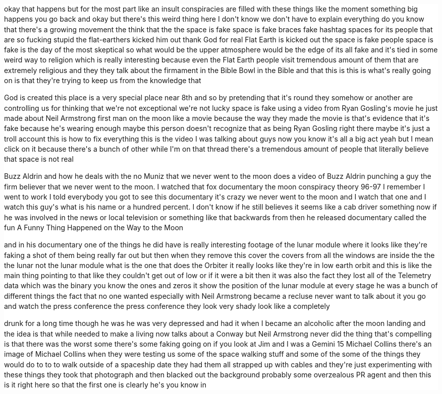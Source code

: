 <timemark seconds="6097" />

okay that happens but for the most part like an insult conspiracies are filled with these things like the moment something big happens you go back and okay but there's this weird thing here I don't know we don't have to explain everything do you know that there's a growing movement the think that the the space is fake space is fake braces fake hashtag spaces for its people that are so fucking stupid the flat-earthers kicked him out thank God for real Flat Earth is kicked out the space is fake people space is fake is the day of the most skeptical so what would be the upper atmosphere would be the edge of its all fake and it's tied in some weird way to religion which is really interesting because even the Flat Earth people visit tremendous amount of them that are extremely religious and they they talk about the firmament in the Bible Bowl in the Bible and that this is this is what's really going on is that they're trying to keep us from the knowledge that

<timemark seconds="6158" />

God is created this place is a very special place near 8th and so by pretending that it's round they somehow or another are controlling us for thinking that we're not exceptional we're not lucky space is fake using a video from Ryan Gosling's movie he just made about Neil Armstrong first man on the moon like a movie because the way they made the movie is that's evidence that it's fake because he's wearing enough maybe this person doesn't recognize that as being Ryan Gosling right there maybe it's just a troll account this is how to fix everything this is the video I was talking about guys now you know it's all a big act yeah but I mean click on it because there's a bunch of other while I'm on that thread there's a tremendous amount of people that literally believe that space is not real

<timemark seconds="6218" />

Buzz Aldrin and how he deals with the no Muniz that we never went to the moon does a video of Buzz Aldrin punching a guy the firm believer that we never went to the moon. I watched that fox documentary the moon conspiracy theory 96-97 I remember I went to work I told everybody you got to see this documentary it's crazy we never went to the moon and I watch that one and I watch this guy's what is his name or a hundred percent. I don't know if he still believes it seems like a cab driver something now if he was involved in the news or local television or something like that backwards from then he released documentary called the fun A Funny Thing Happened on the Way to the Moon

<timemark seconds="6278" />

and in his documentary one of the things he did have is really interesting footage of the lunar module where it looks like they're faking a shot of them being really far out but then when they remove this cover the covers from all the windows are inside the the the lunar not the lunar module what is the one that does the Orbiter it really looks like they're in low earth orbit and this is like the main thing pointing to that like they couldn't get out of low or if it were a bit then it was also the fact they lost all of the Telemetry data which was the binary you know the ones and zeros it show the position of the lunar module at every stage he was a bunch of different things the fact that no one wanted especially with Neil Armstrong became a recluse never want to talk about it you go and watch the press conference the press conference they look very shady look like a completely

<timemark seconds="6338" />

drunk for a long time though he was he was very depressed and had it when I became an alcoholic after the moon landing and the idea is that while needed to make a living now talks about a Conway but Neil Armstrong never did the thing that's compelling is that there was the worst some there's some faking going on if you look at Jim and I was a Gemini 15 Michael Collins there's an image of Michael Collins when they were testing us some of the space walking stuff and some of the some of the things they would do to to to walk outside of a spaceship date they had them all strapped up with cables and they're just experimenting with these things they took that photograph and then blacked out the background probably some overzealous PR agent and then this is it right here so that the first one is clearly he's you know in
